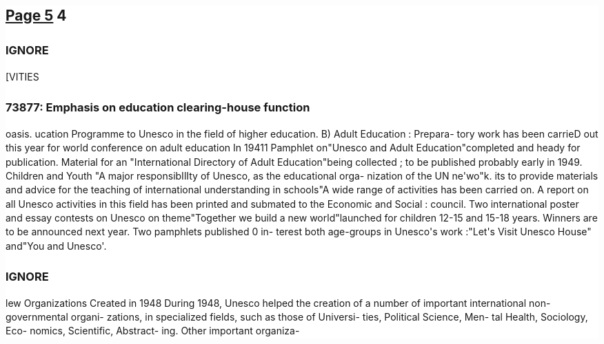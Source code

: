 ## [Page 5](https://demo.humlab.umu.se/courier/073867engo.pdf#page=5) 4

### IGNORE

[VITIES

### 73877: Emphasis on education clearing-house function

oasis.
ucation
Programme
to Unesco in the field of higher
education.
B) Adult Education : Prepara-
tory work has been carrieD out
this year for world conference
on adult education In 19411
Pamphlet on"Unesco and Adult
Education"completed and heady
for publication. Material for an
"International Directory of Adult
Education"being collected ; to be
published probably early in 1949.
Children and Youth
"A major responsibIlIty of
Unesco, as the educational orga-
nization of the UN ne'wo"k. its
to provide materials and advice
for the teaching of international
understanding in schools"A
wide range of activities has been
carried on. A report on all
Unesco activities in this field
has been printed and submated
to the Economic and Social
: council.
Two international poster and
essay contests on Unesco on
theme"Together we build a new
world"launched for children
12-15 and 15-18 years. Winners
are to be announced next year.
Two pamphlets published 0 in-
terest both age-groups in Unesco's
work :"Let's Visit Unesco House"
and"You and Unesco'.

### IGNORE

lew Organizations
Created in 1948
During 1948, Unesco helped
the creation of a number
of important international
non-governmental organi-
zations, in specialized fields,
such as those of Universi-
ties, Political Science, Men-
tal Health, Sociology, Eco-
nomics, Scientific, Abstract-
ing.
Other important organiza-